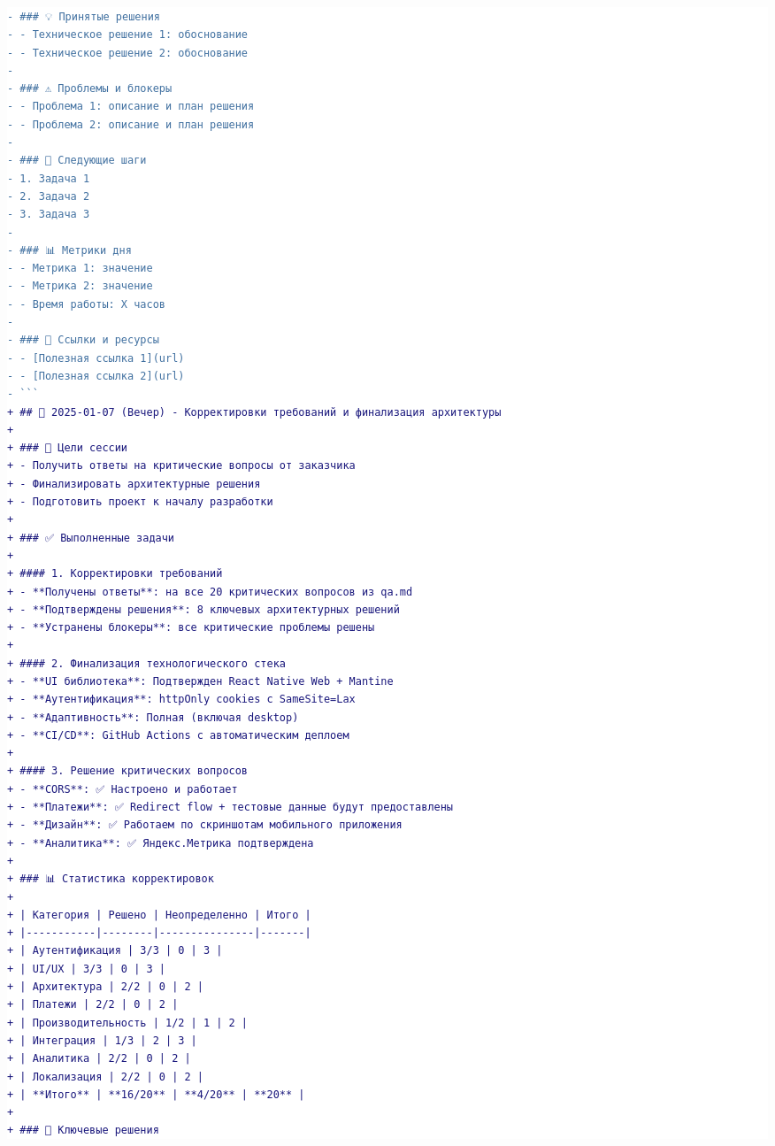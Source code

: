 ```diff
- ### 💡 Принятые решения
- - Техническое решение 1: обоснование
- - Техническое решение 2: обоснование
- 
- ### ⚠️ Проблемы и блокеры
- - Проблема 1: описание и план решения
- - Проблема 2: описание и план решения
- 
- ### 🎯 Следующие шаги
- 1. Задача 1
- 2. Задача 2
- 3. Задача 3
- 
- ### 📊 Метрики дня
- - Метрика 1: значение
- - Метрика 2: значение
- - Время работы: X часов
- 
- ### 🔗 Ссылки и ресурсы
- - [Полезная ссылка 1](url)
- - [Полезная ссылка 2](url)
- ```
+ ## 📅 2025-01-07 (Вечер) - Корректировки требований и финализация архитектуры
+ 
+ ### 🎯 Цели сессии
+ - Получить ответы на критические вопросы от заказчика
+ - Финализировать архитектурные решения
+ - Подготовить проект к началу разработки
+ 
+ ### ✅ Выполненные задачи
+ 
+ #### 1. Корректировки требований
+ - **Получены ответы**: на все 20 критических вопросов из qa.md
+ - **Подтверждены решения**: 8 ключевых архитектурных решений
+ - **Устранены блокеры**: все критические проблемы решены
+ 
+ #### 2. Финализация технологического стека
+ - **UI библиотека**: Подтвержден React Native Web + Mantine
+ - **Аутентификация**: httpOnly cookies с SameSite=Lax
+ - **Адаптивность**: Полная (включая desktop)
+ - **CI/CD**: GitHub Actions с автоматическим деплоем
+ 
+ #### 3. Решение критических вопросов
+ - **CORS**: ✅ Настроено и работает
+ - **Платежи**: ✅ Redirect flow + тестовые данные будут предоставлены  
+ - **Дизайн**: ✅ Работаем по скриншотам мобильного приложения
+ - **Аналитика**: ✅ Яндекс.Метрика подтверждена
+ 
+ ### 📊 Статистика корректировок
+ 
+ | Категория | Решено | Неопределенно | Итого |
+ |-----------|--------|---------------|-------|
+ | Аутентификация | 3/3 | 0 | 3 |
+ | UI/UX | 3/3 | 0 | 3 |
+ | Архитектура | 2/2 | 0 | 2 |
+ | Платежи | 2/2 | 0 | 2 |
+ | Производительность | 1/2 | 1 | 2 |
+ | Интеграция | 1/3 | 2 | 3 |
+ | Аналитика | 2/2 | 0 | 2 |
+ | Локализация | 2/2 | 0 | 2 |
+ | **Итого** | **16/20** | **4/20** | **20** |
+ 
+ ### 🎯 Ключевые решения
```